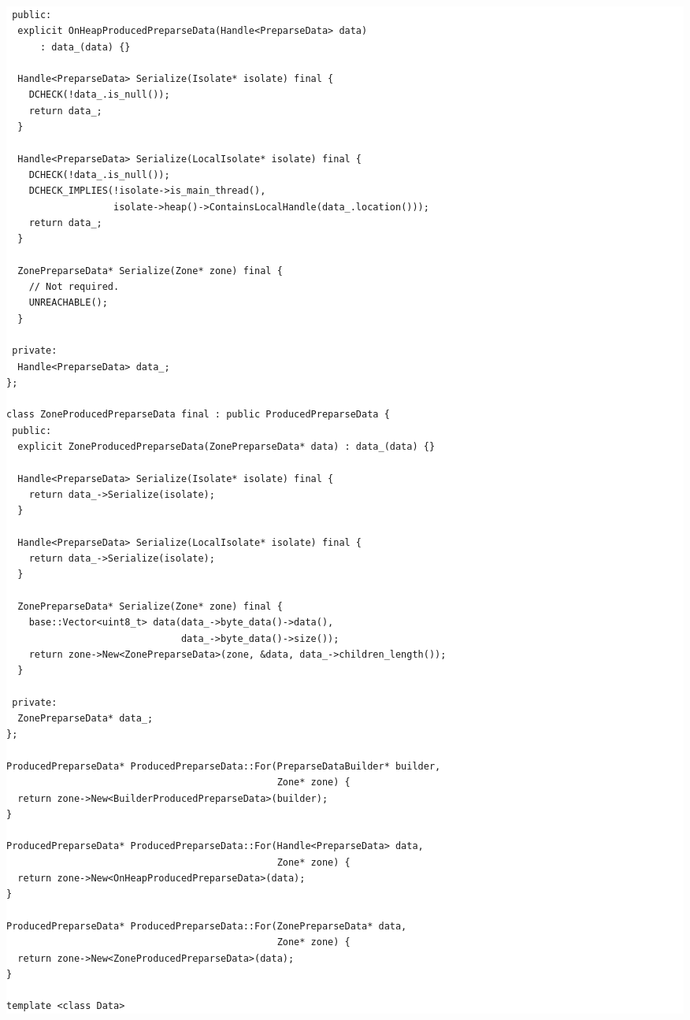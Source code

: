 ```
 public:
  explicit OnHeapProducedPreparseData(Handle<PreparseData> data)
      : data_(data) {}

  Handle<PreparseData> Serialize(Isolate* isolate) final {
    DCHECK(!data_.is_null());
    return data_;
  }

  Handle<PreparseData> Serialize(LocalIsolate* isolate) final {
    DCHECK(!data_.is_null());
    DCHECK_IMPLIES(!isolate->is_main_thread(),
                   isolate->heap()->ContainsLocalHandle(data_.location()));
    return data_;
  }

  ZonePreparseData* Serialize(Zone* zone) final {
    // Not required.
    UNREACHABLE();
  }

 private:
  Handle<PreparseData> data_;
};

class ZoneProducedPreparseData final : public ProducedPreparseData {
 public:
  explicit ZoneProducedPreparseData(ZonePreparseData* data) : data_(data) {}

  Handle<PreparseData> Serialize(Isolate* isolate) final {
    return data_->Serialize(isolate);
  }

  Handle<PreparseData> Serialize(LocalIsolate* isolate) final {
    return data_->Serialize(isolate);
  }

  ZonePreparseData* Serialize(Zone* zone) final {
    base::Vector<uint8_t> data(data_->byte_data()->data(),
                               data_->byte_data()->size());
    return zone->New<ZonePreparseData>(zone, &data, data_->children_length());
  }

 private:
  ZonePreparseData* data_;
};

ProducedPreparseData* ProducedPreparseData::For(PreparseDataBuilder* builder,
                                                Zone* zone) {
  return zone->New<BuilderProducedPreparseData>(builder);
}

ProducedPreparseData* ProducedPreparseData::For(Handle<PreparseData> data,
                                                Zone* zone) {
  return zone->New<OnHeapProducedPreparseData>(data);
}

ProducedPreparseData* ProducedPreparseData::For(ZonePreparseData* data,
                                                Zone* zone) {
  return zone->New<ZoneProducedPreparseData>(data);
}

template <class Data>
```